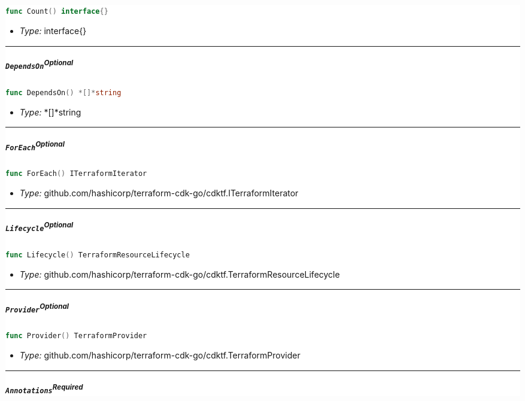 ```go
func Count() interface{}
```

- *Type:* interface{}

---

##### `DependsOn`<sup>Optional</sup> <a name="DependsOn" id="@cdktf/provider-cloudflare.dataCloudflareWorkerVersion.DataCloudflareWorkerVersion.property.dependsOn"></a>

```go
func DependsOn() *[]*string
```

- *Type:* *[]*string

---

##### `ForEach`<sup>Optional</sup> <a name="ForEach" id="@cdktf/provider-cloudflare.dataCloudflareWorkerVersion.DataCloudflareWorkerVersion.property.forEach"></a>

```go
func ForEach() ITerraformIterator
```

- *Type:* github.com/hashicorp/terraform-cdk-go/cdktf.ITerraformIterator

---

##### `Lifecycle`<sup>Optional</sup> <a name="Lifecycle" id="@cdktf/provider-cloudflare.dataCloudflareWorkerVersion.DataCloudflareWorkerVersion.property.lifecycle"></a>

```go
func Lifecycle() TerraformResourceLifecycle
```

- *Type:* github.com/hashicorp/terraform-cdk-go/cdktf.TerraformResourceLifecycle

---

##### `Provider`<sup>Optional</sup> <a name="Provider" id="@cdktf/provider-cloudflare.dataCloudflareWorkerVersion.DataCloudflareWorkerVersion.property.provider"></a>

```go
func Provider() TerraformProvider
```

- *Type:* github.com/hashicorp/terraform-cdk-go/cdktf.TerraformProvider

---

##### `Annotations`<sup>Required</sup> <a name="Annotations" id="@cdktf/provider-cloudflare.dataCloudflareWorkerVersion.DataCloudflareWorkerVersion.property.annotations"></a>
